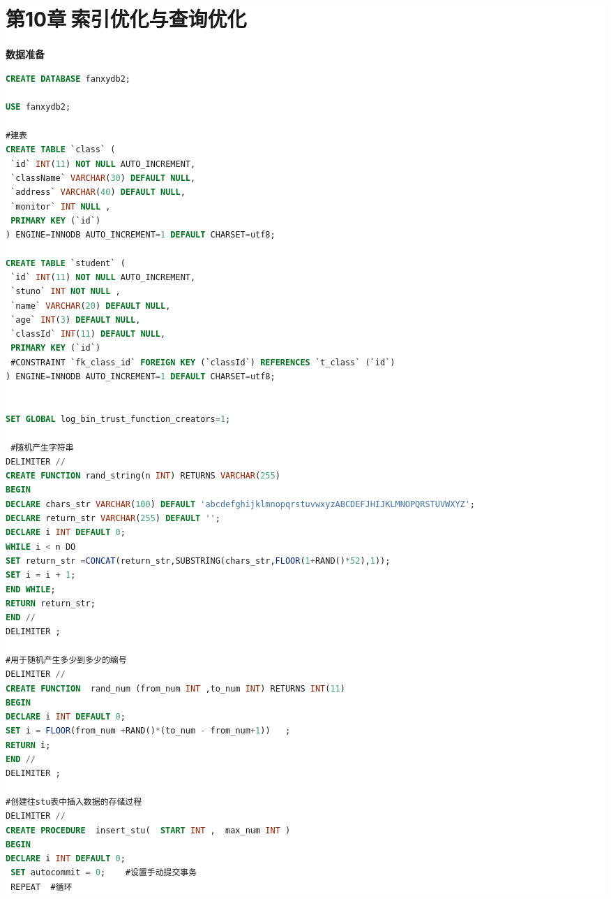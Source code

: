 # 第10章 索引优化与查询优化

**数据准备**

```sql
CREATE DATABASE fanxydb2;

USE fanxydb2;

#建表
CREATE TABLE `class` (
 `id` INT(11) NOT NULL AUTO_INCREMENT,
 `className` VARCHAR(30) DEFAULT NULL,
 `address` VARCHAR(40) DEFAULT NULL,
 `monitor` INT NULL ,
 PRIMARY KEY (`id`)
) ENGINE=INNODB AUTO_INCREMENT=1 DEFAULT CHARSET=utf8;
 
CREATE TABLE `student` (
 `id` INT(11) NOT NULL AUTO_INCREMENT,
 `stuno` INT NOT NULL ,
 `name` VARCHAR(20) DEFAULT NULL,
 `age` INT(3) DEFAULT NULL,
 `classId` INT(11) DEFAULT NULL,
 PRIMARY KEY (`id`)
 #CONSTRAINT `fk_class_id` FOREIGN KEY (`classId`) REFERENCES `t_class` (`id`)
) ENGINE=INNODB AUTO_INCREMENT=1 DEFAULT CHARSET=utf8;


SET GLOBAL log_bin_trust_function_creators=1; 

 #随机产生字符串
DELIMITER //
CREATE FUNCTION rand_string(n INT) RETURNS VARCHAR(255)
BEGIN    
DECLARE chars_str VARCHAR(100) DEFAULT 'abcdefghijklmnopqrstuvwxyzABCDEFJHIJKLMNOPQRSTUVWXYZ';
DECLARE return_str VARCHAR(255) DEFAULT '';
DECLARE i INT DEFAULT 0;
WHILE i < n DO  
SET return_str =CONCAT(return_str,SUBSTRING(chars_str,FLOOR(1+RAND()*52),1));  
SET i = i + 1;
END WHILE;
RETURN return_str;
END //
DELIMITER ;

#用于随机产生多少到多少的编号
DELIMITER //
CREATE FUNCTION  rand_num (from_num INT ,to_num INT) RETURNS INT(11)
BEGIN   
DECLARE i INT DEFAULT 0;  
SET i = FLOOR(from_num +RAND()*(to_num - from_num+1))   ;
RETURN i;  
END //
DELIMITER ;

#创建往stu表中插入数据的存储过程
DELIMITER //
CREATE PROCEDURE  insert_stu(  START INT ,  max_num INT )
BEGIN  
DECLARE i INT DEFAULT 0;   
 SET autocommit = 0;    #设置手动提交事务
 REPEAT  #循环
```